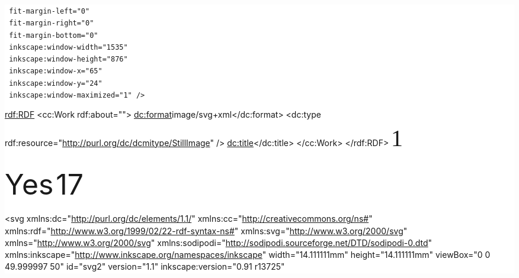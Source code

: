      fit-margin-left="0"
     fit-margin-right="0"
     fit-margin-bottom="0"
     inkscape:window-width="1535"
     inkscape:window-height="876"
     inkscape:window-x="65"
     inkscape:window-y="24"
     inkscape:window-maximized="1" />
  <metadata
     id="metadata7">
    <rdf:RDF>
      <cc:Work
         rdf:about="">
        <dc:format>image/svg+xml</dc:format>
        <dc:type
           rdf:resource="http://purl.org/dc/dcmitype/StillImage" />
        <dc:title></dc:title>
      </cc:Work>
    </rdf:RDF>
  </metadata>
  <g
     inkscape:label="Layer 1"
     inkscape:groupmode="layer"
     id="layer1"
     transform="translate(-110.49526,-980.9783)">
    <path
       sodipodi:type="star"
       style="fill:#24631e;fill-opacity:1;stroke:none"
       id="path3340"
       sodipodi:sides="3"
       sodipodi:cx="181.82745"
       sodipodi:cy="-988.95526"
       sodipodi:r1="37.375645"
       sodipodi:r2="18.687822"
       sodipodi:arg1="-1.5707963"
       sodipodi:arg2="-0.52359878"
       inkscape:flatsided="true"
       inkscape:rounded="1.51"
       inkscape:randomized="0"
       d="m 181.82745,-1026.3309 c 97.75214,0 81.24433,-28.5924 32.36826,56.06346 -48.87607,84.65584 -15.86045,84.65584 -64.73651,0 -48.87607,-84.65586 -65.383884,-56.06346 32.36825,-56.06346 z"
       inkscape:transform-center-y="-8.0828718"
       transform="matrix(0.35047289,0,0,-0.40256766,71.769663,615.93978)" />
  </g>
<text text-anchor="middle" x="25" y="45" style="font-family: Verdana; font-size: 40.0px; stroke: #ffffff; fill: #ffffff;">1</text></svg>
</td><td><font size='50'>Yes</font></td></tr>
<tr><td><font size='50'>17</font></td><td><?xml version="1.0" encoding="UTF-8" standalone="no"?>


<svg
   xmlns:dc="http://purl.org/dc/elements/1.1/"
   xmlns:cc="http://creativecommons.org/ns#"
   xmlns:rdf="http://www.w3.org/1999/02/22-rdf-syntax-ns#"
   xmlns:svg="http://www.w3.org/2000/svg"
   xmlns="http://www.w3.org/2000/svg"
   xmlns:sodipodi="http://sodipodi.sourceforge.net/DTD/sodipodi-0.dtd"
   xmlns:inkscape="http://www.inkscape.org/namespaces/inkscape"
   width="14.111111mm"
   height="14.111111mm"
   viewBox="0 0 49.999997 50"
   id="svg2"
   version="1.1"
   inkscape:version="0.91 r13725"